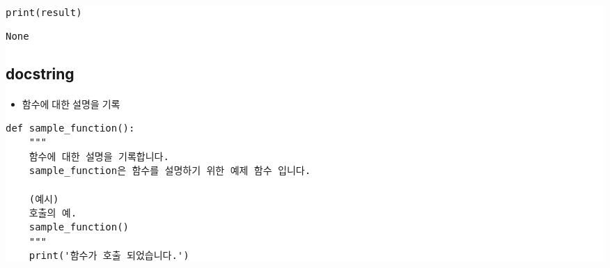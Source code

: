 <div class="jp-CodeMirrorEditor jp-Editor jp-InputArea-editor" data-type="inline">
<div class="CodeMirror cm-s-jupyter">
<div class="highlight hl-ipython3"><pre><span></span><span class="nb">print</span><span class="p">(</span><span class="n">result</span><span class="p">)</span>
</pre></div>
</div>
</div>
</div>
</div>
<div class="jp-Cell-outputWrapper">
<div class="jp-OutputArea jp-Cell-outputArea">
<div class="jp-OutputArea-child">

<div class="jp-RenderedText jp-OutputArea-output" data-mime-type="text/plain">
<pre>None
</pre>
</div>
</div>
</div>
</div>
</div>
<div class="jp-Cell-inputWrapper"><div class="jp-RenderedHTMLCommon jp-RenderedMarkdown jp-MarkdownOutput" data-mime-type="text/markdown">
<h2 id="docstring">docstring</h2><ul>
<li>함수에 대한 설명을 기록</li>
</ul>
</div>
</div><div class="jp-Cell jp-CodeCell jp-Notebook-cell jp-mod-noOutputs">
<div class="jp-Cell-inputWrapper">
<div class="jp-InputArea jp-Cell-inputArea">

<div class="jp-CodeMirrorEditor jp-Editor jp-InputArea-editor" data-type="inline">
<div class="CodeMirror cm-s-jupyter">
<div class="highlight hl-ipython3"><pre><span></span><span class="k">def</span> <span class="nf">sample_function</span><span class="p">():</span>
    <span class="sd">"""</span>
<span class="sd">    함수에 대한 설명을 기록합니다.</span>
<span class="sd">    sample_function은 함수를 설명하기 위한 예제 함수 입니다.</span>
<span class="sd">    </span>
<span class="sd">    (예시)</span>
<span class="sd">    호출의 예.</span>
<span class="sd">    sample_function()</span>
<span class="sd">    """</span>
    <span class="nb">print</span><span class="p">(</span><span class="s1">'함수가 호출 되었습니다.'</span><span class="p">)</span>
</pre></div>
</div>
</div>
</div>
</div>
</div><div class="jp-Cell jp-CodeCell jp-Notebook-cell">
<div class="jp-Cell-inputWrapper">
<div class="jp-InputArea jp-Cell-inputArea">
